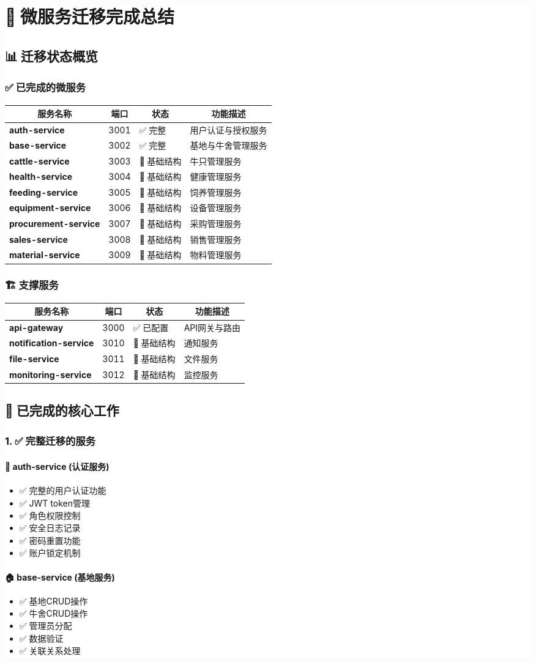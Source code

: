 # 🎉 微服务迁移完成总结

## 📊 迁移状态概览

### ✅ 已完成的微服务

| 服务名称 | 端口 | 状态 | 功能描述 |
|---------|------|------|----------|
| **auth-service** | 3001 | ✅ 完整 | 用户认证与授权服务 |
| **base-service** | 3002 | ✅ 完整 | 基地与牛舍管理服务 |
| **cattle-service** | 3003 | 🔄 基础结构 | 牛只管理服务 |
| **health-service** | 3004 | 🔄 基础结构 | 健康管理服务 |
| **feeding-service** | 3005 | 🔄 基础结构 | 饲养管理服务 |
| **equipment-service** | 3006 | 🔄 基础结构 | 设备管理服务 |
| **procurement-service** | 3007 | 🔄 基础结构 | 采购管理服务 |
| **sales-service** | 3008 | 🔄 基础结构 | 销售管理服务 |
| **material-service** | 3009 | 🔄 基础结构 | 物料管理服务 |

### 🏗️ 支撑服务

| 服务名称 | 端口 | 状态 | 功能描述 |
|---------|------|------|----------|
| **api-gateway** | 3000 | ✅ 已配置 | API网关与路由 |
| **notification-service** | 3010 | 🔄 基础结构 | 通知服务 |
| **file-service** | 3011 | 🔄 基础结构 | 文件服务 |
| **monitoring-service** | 3012 | 🔄 基础结构 | 监控服务 |

## 🎯 已完成的核心工作

### 1. ✅ 完整迁移的服务

#### 🔐 auth-service (认证服务)
- ✅ 完整的用户认证功能
- ✅ JWT token管理
- ✅ 角色权限控制
- ✅ 安全日志记录
- ✅ 密码重置功能
- ✅ 账户锁定机制

#### 🏠 base-service (基地服务)
- ✅ 基地CRUD操作
- ✅ 牛舍CRUD操作
- ✅ 管理员分配
- ✅ 数据验证
- ✅ 关联关系处理
